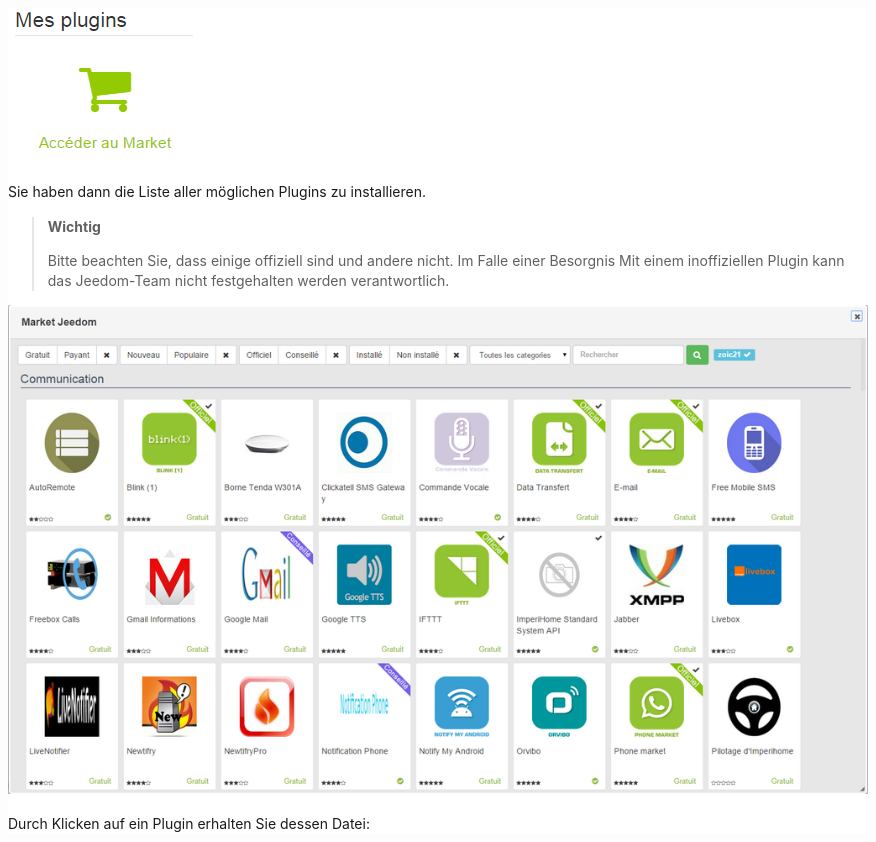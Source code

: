 ![premier plugin2](images/premier-plugin2.png)

Sie haben dann die Liste aller möglichen Plugins
zu installieren.

> **Wichtig**
>
> Bitte beachten Sie, dass einige offiziell sind und andere nicht. Im Falle einer Besorgnis
> Mit einem inoffiziellen Plugin kann das Jeedom-Team nicht festgehalten werden
> verantwortlich.

![premier plugin3](images/premier-plugin3.png)

Durch Klicken auf ein Plugin erhalten Sie dessen Datei:

